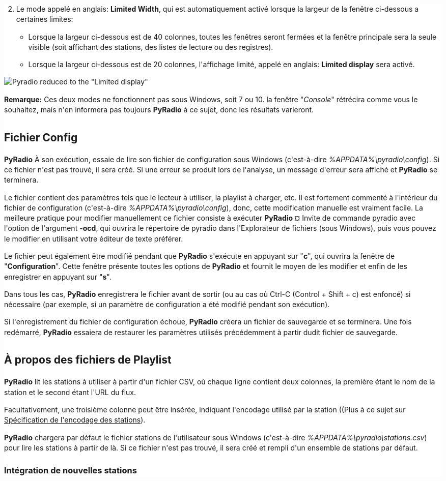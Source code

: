 2. Le mode appelé en anglais: **Limited Width**, qui est automatiquement activé lorsque la largeur de la fenêtre ci-dessous a certaines limites:

    - Lorsque la largeur ci-dessous est de 40 colonnes, toutes les fenêtres seront fermées et la fenêtre principale sera la seule visible (soit affichant des stations, des listes de lecture ou des registres).

    - Lorsque la largeur ci-dessous est de 20 colonnes, l'affichage limité, appelé en anglais: **Limited display** sera activé.

![Pyradio reduced to the "Limited display"](https://members.hellug.gr/sng/pyradio/pyradio-limited-display.jpg)

**Remarque:** Ces deux modes ne fonctionnent pas sous Windows, soit  7 ou 10. la fenêtre "*Console*" rétrécira comme vous le souhaitez, mais n'en informera pas  toujours  **PyRadio** à ce sujet, donc les résultats varieront.

## Fichier Config <a id="config-file"></a>

**PyRadio** À son exécution, essaie de lire son fichier de configuration sous Windows (c'est-à-dire *%APPDATA%\\pyradio\\config*). Si ce fichier n'est pas trouvé, il sera créé. Si une erreur se produit lors de l'analyse, un message d'erreur sera affiché et **PyRadio** se terminera.

Le fichier contient des paramètres tels que le lecteur à utiliser, la playlist à charger, etc. Il est fortement commenté à l'intérieur du fichier de configuration (c'est-à-dire *%APPDATA%\\pyradio\\config*), donc, cette modification manuelle est vraiment facile. La meilleure pratique pour modifier manuellement ce fichier consiste à exécuter **PyRadio** ¤ Invite de commande   pyradio avec l'option de l'argument **-ocd**, qui ouvrira le répertoire de pyradio dans l'Explorateur de fichiers (sous Windows), puis vous pouvez le modifier en utilisant votre éditeur de texte préférer.

Le fichier peut également être modifié pendant que **PyRadio** s'exécute en appuyant sur "**c**", qui ouvrira la fenêtre de "**Configuration**". Cette fenêtre présente toutes les options  de **PyRadio** et fournit le moyen de les modifier et enfin de les enregistrer en appuyant sur "**s**".

Dans tous les cas, **PyRadio** enregistrera le fichier avant de sortir (ou au cas où Ctrl-C (Control + Shift + c) est enfoncé) si nécessaire (par exemple, si un paramètre de configuration a été modifié pendant son exécution).

Si l'enregistrement du fichier de configuration échoue, **PyRadio** créera un fichier de sauvegarde et se terminera. Une fois redémarré, **PyRadio** essaiera de restaurer les paramètres utilisés précédemment à partir dudit fichier de sauvegarde.

## À propos des fichiers de Playlist <a id="About-Playlist-files"></a>

**PyRadio** lit les stations à utiliser à partir d'un fichier CSV, où chaque ligne contient deux colonnes, la première étant le nom de la station et le second étant l'URL du flux.

Facultativement, une troisième colonne peut être insérée, indiquant l'encodage utilisé par la station ((Plus à ce sujet sur [Spécification de l'encodage des stations](#specifying-stations-encoding)).

**PyRadio** chargera par défaut le fichier stations de l'utilisateur sous Windows (c'est-à-dire *%APPDATA%\\pyradio\\stations.csv*) pour lire les stations  à partir de là. Si ce fichier n'est pas trouvé, il sera créé et rempli d'un ensemble de stations par défaut.

### Intégration de nouvelles stations
